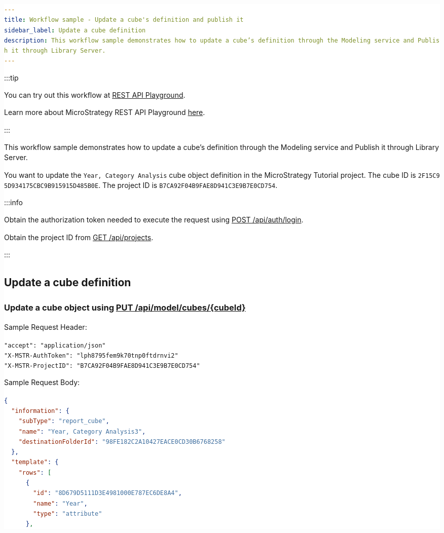 ```yaml
---
title: Workflow sample - Update a cube's definition and publish it
sidebar_label: Update a cube definition
description: This workflow sample demonstrates how to update a cube’s definition through the Modeling service and Publish it through Library Server.
---
```


<Available since="2021 Update 5" />

:::tip

You can try out this workflow at [REST API Playground](https://www.postman.com/microstrategysdk/workspace/microstrategy-rest-api/folder/16131298-ef6003b3-abe9-40ee-abf7-ff72de088f22?ctx=documentation).

Learn more about MicroStrategy REST API Playground [here](/docs/getting-started/playground.md).

:::

This workflow sample demonstrates how to update a cube’s definition through the Modeling service and Publish it through Library Server.

You want to update the `Year, Category Analysis` cube object definition in the MicroStrategy Tutorial project. The cube ID is `2F15C95D934175CBC9B915915D485B0E`. The project ID is `B7CA92F04B9FAE8D941C3E9B7E0CD754`.

:::info

Obtain the authorization token needed to execute the request using [POST /api/auth/login](https://demo.microstrategy.com/MicroStrategyLibrary/api-docs/index.html#/Authentication/postLogin).

Obtain the project ID from [GET /api/projects](https://demo.microstrategy.com/MicroStrategyLibrary/api-docs/index.html#/Projects/getProjects_1).

:::

## Update a cube definition

### Update a cube object using [PUT /api/model/cubes/{cubeId}](https://demo.microstrategy.com/MicroStrategyLibrary/api-docs/index.html#/Cubes/ms-replaceCube)

<Available since="2021 Update 5" />

Sample Request Header:

```http
"accept": "application/json"
"X-MSTR-AuthToken": "lph8795fem9k70tnp0ftdrnvi2"
"X-MSTR-ProjectID": "B7CA92F04B9FAE8D941C3E9B7E0CD754"
```

Sample Request Body:

```json
{
  "information": {
    "subType": "report_cube",
    "name": "Year, Category Analysis3",
    "destinationFolderId": "98FE182C2A10427EACE0CD30B6768258"
  },
  "template": {
    "rows": [
      {
        "id": "8D679D5111D3E4981000E787EC6DE8A4",
        "name": "Year",
        "type": "attribute"
      },
```